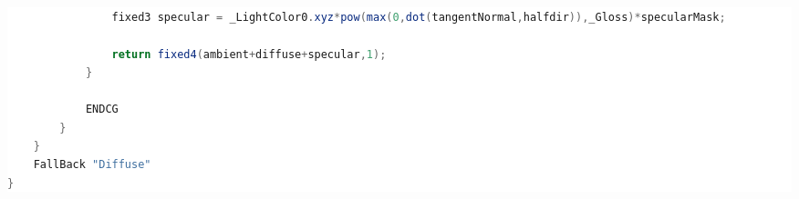 ```c#
                fixed3 specular = _LightColor0.xyz*pow(max(0,dot(tangentNormal,halfdir)),_Gloss)*specularMask;

                return fixed4(ambient+diffuse+specular,1);
            }

            ENDCG
        }
    }
    FallBack "Diffuse"
}

```























